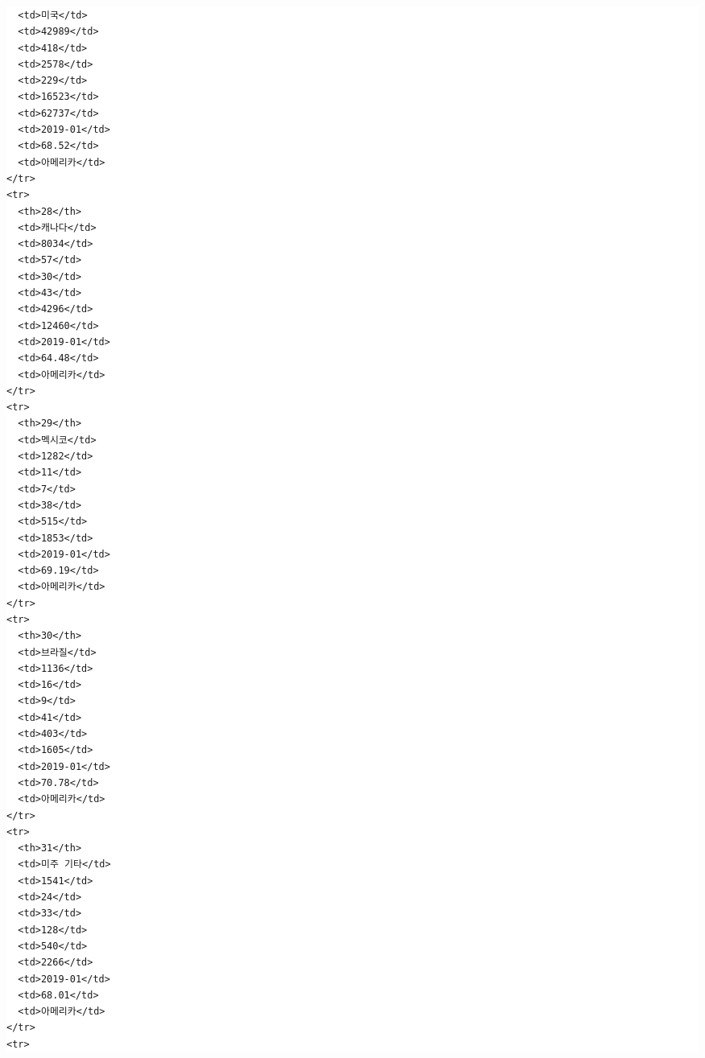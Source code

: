       <td>미국</td>
      <td>42989</td>
      <td>418</td>
      <td>2578</td>
      <td>229</td>
      <td>16523</td>
      <td>62737</td>
      <td>2019-01</td>
      <td>68.52</td>
      <td>아메리카</td>
    </tr>
    <tr>
      <th>28</th>
      <td>캐나다</td>
      <td>8034</td>
      <td>57</td>
      <td>30</td>
      <td>43</td>
      <td>4296</td>
      <td>12460</td>
      <td>2019-01</td>
      <td>64.48</td>
      <td>아메리카</td>
    </tr>
    <tr>
      <th>29</th>
      <td>멕시코</td>
      <td>1282</td>
      <td>11</td>
      <td>7</td>
      <td>38</td>
      <td>515</td>
      <td>1853</td>
      <td>2019-01</td>
      <td>69.19</td>
      <td>아메리카</td>
    </tr>
    <tr>
      <th>30</th>
      <td>브라질</td>
      <td>1136</td>
      <td>16</td>
      <td>9</td>
      <td>41</td>
      <td>403</td>
      <td>1605</td>
      <td>2019-01</td>
      <td>70.78</td>
      <td>아메리카</td>
    </tr>
    <tr>
      <th>31</th>
      <td>미주 기타</td>
      <td>1541</td>
      <td>24</td>
      <td>33</td>
      <td>128</td>
      <td>540</td>
      <td>2266</td>
      <td>2019-01</td>
      <td>68.01</td>
      <td>아메리카</td>
    </tr>
    <tr>
